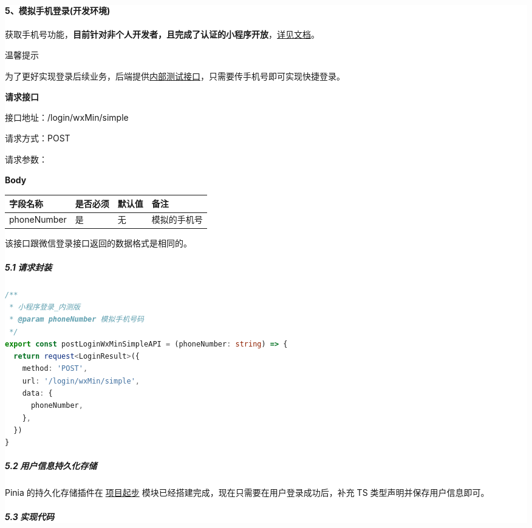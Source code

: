 



#### 5、模拟手机登录(开发环境)

获取手机号功能，**目前针对非个人开发者，且完成了认证的小程序开放**，[详见文档](https://developers.weixin.qq.com/miniprogram/dev/framework/open-ability/getPhoneNumber.html)。

温馨提示

为了更好实现登录后续业务，后端提供[内部测试接口](https://apifox.com/apidoc/shared-0e6ee326-d646-41bd-9214-29dbf47648fa/api-43426851)，只需要传手机号即可实现快捷登录。

**请求接口**

接口地址：/login/wxMin/simple

请求方式：POST

请求参数：

**Body**

| 字段名称    | 是否必须 | 默认值 | 备注         |
| :---------- | :------- | :----- | :----------- |
| phoneNumber | 是       | 无     | 模拟的手机号 |

该接口跟微信登录接口返回的数据格式是相同的。



##### 5.1 请求封装

```ts
/**
 * 小程序登录_内测版
 * @param phoneNumber 模拟手机号码
 */
export const postLoginWxMinSimpleAPI = (phoneNumber: string) => {
  return request<LoginResult>({
    method: 'POST',
    url: '/login/wxMin/simple',
    data: {
      phoneNumber,
    },
  })
}
```



##### 5.2 用户信息持久化存储

Pinia 的持久化存储插件在 [项目起步](https://megasu.gitee.io/uni-app-shop-note/rabbit-shop/#pinia-persist) 模块已经搭建完成，现在只需要在用户登录成功后，补充 TS 类型声明并保存用户信息即可。



##### 5.3 实现代码
